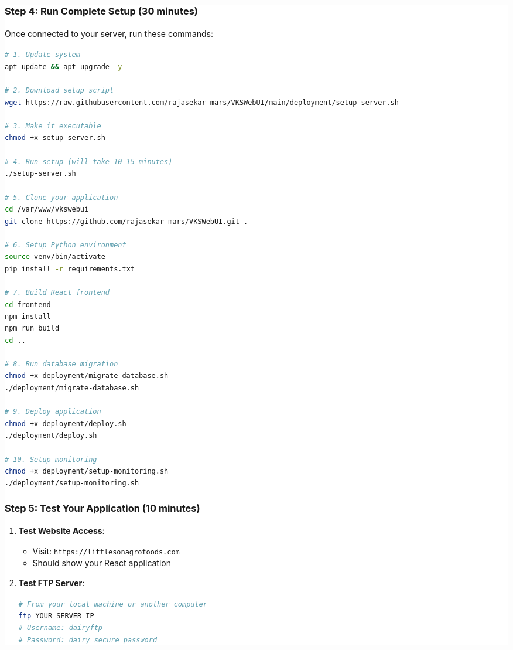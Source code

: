 ### **Step 4: Run Complete Setup (30 minutes)**

Once connected to your server, run these commands:

```bash
# 1. Update system
apt update && apt upgrade -y

# 2. Download setup script
wget https://raw.githubusercontent.com/rajasekar-mars/VKSWebUI/main/deployment/setup-server.sh

# 3. Make it executable
chmod +x setup-server.sh

# 4. Run setup (will take 10-15 minutes)
./setup-server.sh

# 5. Clone your application
cd /var/www/vkswebui
git clone https://github.com/rajasekar-mars/VKSWebUI.git .

# 6. Setup Python environment
source venv/bin/activate
pip install -r requirements.txt

# 7. Build React frontend
cd frontend
npm install
npm run build
cd ..

# 8. Run database migration
chmod +x deployment/migrate-database.sh
./deployment/migrate-database.sh

# 9. Deploy application
chmod +x deployment/deploy.sh
./deployment/deploy.sh

# 10. Setup monitoring
chmod +x deployment/setup-monitoring.sh
./deployment/setup-monitoring.sh
```

### **Step 5: Test Your Application (10 minutes)**

1. **Test Website Access**:
   - Visit: `https://littlesonagrofoods.com`
   - Should show your React application

2. **Test FTP Server**:
   ```bash
   # From your local machine or another computer
   ftp YOUR_SERVER_IP
   # Username: dairyftp
   # Password: dairy_secure_password
   ```
